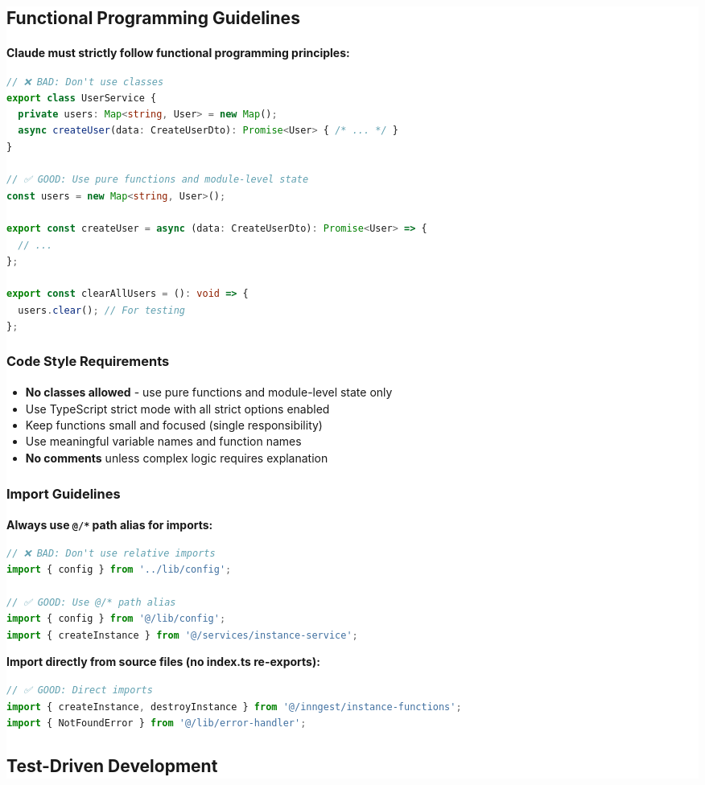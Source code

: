 ## Functional Programming Guidelines

**Claude must strictly follow functional programming principles:**

```typescript
// ❌ BAD: Don't use classes
export class UserService {
  private users: Map<string, User> = new Map();
  async createUser(data: CreateUserDto): Promise<User> { /* ... */ }
}

// ✅ GOOD: Use pure functions and module-level state
const users = new Map<string, User>();

export const createUser = async (data: CreateUserDto): Promise<User> => {
  // ...
};

export const clearAllUsers = (): void => {
  users.clear(); // For testing
};
```

### Code Style Requirements
- **No classes allowed** - use pure functions and module-level state only
- Use TypeScript strict mode with all strict options enabled
- Keep functions small and focused (single responsibility)
- Use meaningful variable names and function names
- **No comments** unless complex logic requires explanation

### Import Guidelines

**Always use `@/*` path alias for imports:**

```typescript
// ❌ BAD: Don't use relative imports
import { config } from '../lib/config';

// ✅ GOOD: Use @/* path alias
import { config } from '@/lib/config';
import { createInstance } from '@/services/instance-service';
```

**Import directly from source files (no index.ts re-exports):**

```typescript
// ✅ GOOD: Direct imports
import { createInstance, destroyInstance } from '@/inngest/instance-functions';
import { NotFoundError } from '@/lib/error-handler';
```

## Test-Driven Development
